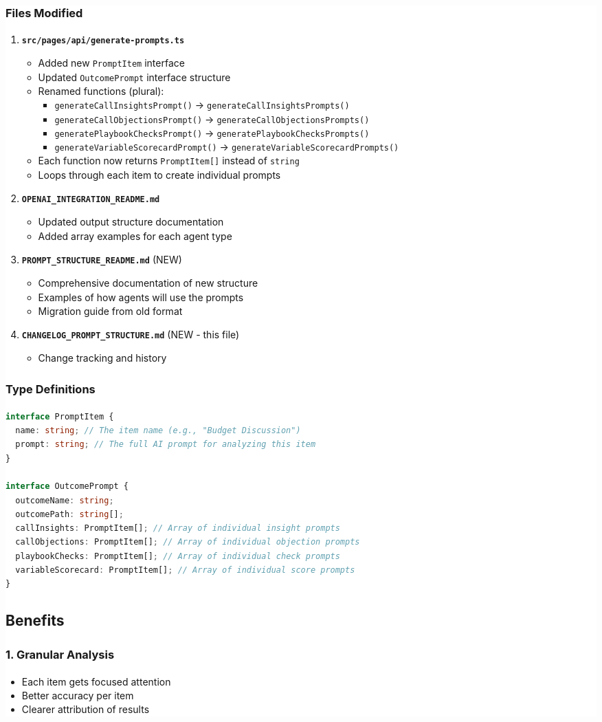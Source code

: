 ### Files Modified

1. **`src/pages/api/generate-prompts.ts`**

   - Added new `PromptItem` interface
   - Updated `OutcomePrompt` interface structure
   - Renamed functions (plural):
     - `generateCallInsightsPrompt()` → `generateCallInsightsPrompts()`
     - `generateCallObjectionsPrompt()` → `generateCallObjectionsPrompts()`
     - `generatePlaybookChecksPrompt()` → `generatePlaybookChecksPrompts()`
     - `generateVariableScorecardPrompt()` → `generateVariableScorecardPrompts()`
   - Each function now returns `PromptItem[]` instead of `string`
   - Loops through each item to create individual prompts

2. **`OPENAI_INTEGRATION_README.md`**

   - Updated output structure documentation
   - Added array examples for each agent type

3. **`PROMPT_STRUCTURE_README.md`** (NEW)

   - Comprehensive documentation of new structure
   - Examples of how agents will use the prompts
   - Migration guide from old format

4. **`CHANGELOG_PROMPT_STRUCTURE.md`** (NEW - this file)
   - Change tracking and history

### Type Definitions

```typescript
interface PromptItem {
  name: string; // The item name (e.g., "Budget Discussion")
  prompt: string; // The full AI prompt for analyzing this item
}

interface OutcomePrompt {
  outcomeName: string;
  outcomePath: string[];
  callInsights: PromptItem[]; // Array of individual insight prompts
  callObjections: PromptItem[]; // Array of individual objection prompts
  playbookChecks: PromptItem[]; // Array of individual check prompts
  variableScorecard: PromptItem[]; // Array of individual score prompts
}
```

## Benefits

### 1. Granular Analysis

- Each item gets focused attention
- Better accuracy per item
- Clearer attribution of results
